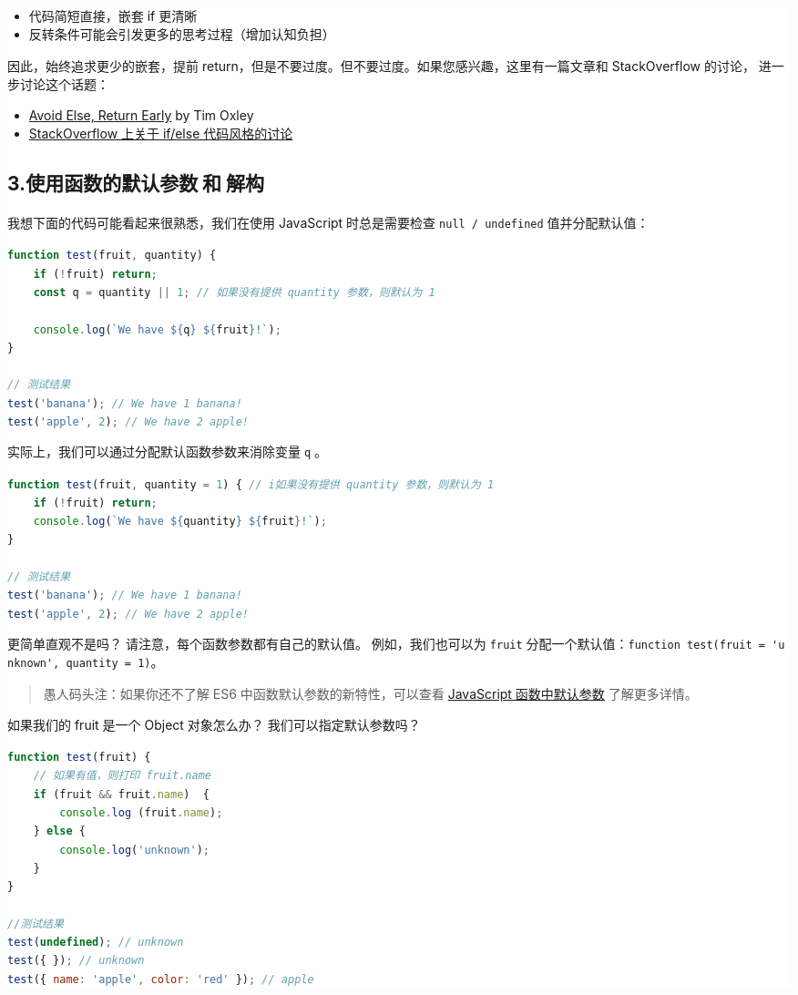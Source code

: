 * 代码简短直接，嵌套 if 更清晰
* 反转条件可能会引发更多的思考过程（增加认知负担）

因此，始终追求更少的嵌套，提前 return，但是不要过度。但不要过度。如果您感兴趣，这里有一篇文章和 StackOverflow 的讨论， 进一步讨论这个话题：

* [Avoid Else, Return Early](http://blog.timoxley.com/post/47041269194/avoid-else-return-early) by Tim Oxley
* [StackOverflow 上关于 if/else 代码风格的讨论](https://softwareengineering.stackexchange.com/questions/18454/should-i-return-from-a-function-early-or-use-an-if-statement)

## 3.使用函数的默认参数 和 解构

我想下面的代码可能看起来很熟悉，我们在使用 JavaScript 时总是需要检查 `null / undefined` 值并分配默认值：

```js
function test(fruit, quantity) {
    if (!fruit) return;
    const q = quantity || 1; // 如果没有提供 quantity 参数，则默认为 1
    
    console.log(`We have ${q} ${fruit}!`);
}
 
// 测试结果
test('banana'); // We have 1 banana!
test('apple', 2); // We have 2 apple!
```

实际上，我们可以通过分配默认函数参数来消除变量 `q` 。

```js
function test(fruit, quantity = 1) { // i如果没有提供 quantity 参数，则默认为 1
    if (!fruit) return;
    console.log(`We have ${quantity} ${fruit}!`);
}
 
// 测试结果
test('banana'); // We have 1 banana!
test('apple', 2); // We have 2 apple!
```

更简单直观不是吗？ 请注意，每个函数参数都有自己的默认值。 例如，我们也可以为 `fruit` 分配一个默认值：`function test(fruit = 'unknown', quantity = 1)`。

> 愚人码头注：如果你还不了解 ES6 中函数默认参数的新特性，可以查看 [JavaScript 函数中默认参数](http://www.css88.com/archives/8151) 了解更多详情。

如果我们的 fruit 是一个 Object 对象怎么办？ 我们可以指定默认参数吗？

```js
function test(fruit) { 
    // 如果有值，则打印 fruit.name
    if (fruit && fruit.name)  {
        console.log (fruit.name);
    } else {
        console.log('unknown');
    }
}
 
//测试结果
test(undefined); // unknown
test({ }); // unknown
test({ name: 'apple', color: 'red' }); // apple
```

